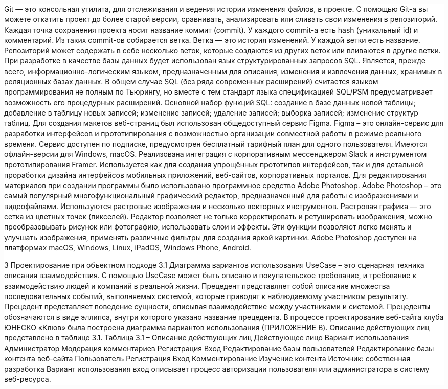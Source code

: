 Git — это консольная утилита, для отслеживания и ведения истории изменения файлов, в проекте. С помощью Git-a вы можете откатить проект до более старой версии, сравнивать, анализировать или сливать свои изменения в репозиторий. Каждая точка сохранения проекта носит название коммит (commit). У каждого commit-a есть hash (уникальный id) и комментарий. Из таких commit-ов собирается ветка. Ветка — это история изменений. У каждой ветки есть название. Репозиторий может содержать в себе несколько веток, которые создаются из других веток или вливаются в другие ветки.
При разработке в качестве базы данных будет использован язык структурированных запросов SQL. Является, прежде всего, информационно-логическим языком, предназначенным для описания, изменения и извлечения данных, хранимых в реляционных базах данных. В общем случае SQL (без ряда современных расширений) считается языком программирования не полным по Тьюрингу, но вместе с тем стандарт языка спецификацией SQL/PSM предусматривает возможность его процедурных расширений.
Основной набор функций SQL:
создание в базе данных новой таблицы;
добавление в таблицу новых записей;
изменение записей;
удаление записей;
выборка записей;
изменение структур таблиц.
Для создания макетов веб-страниц был использован общедоступный сервис Figma.
Figma – это онлайн-сервис для разработки интерфейсов и прототипирования с возможностью организации совместной работы в режиме реального времени. Сервис доступен по подписке, предусмотрен бесплатный тарифный план для одного пользователя. Имеются офлайн-версии для Windows, macOS. Реализована интеграция с корпоративным мессенджером Slack и инструментом прототипирования Framer. Используется как для создания упрощённых прототипов интерфейсов, так и для детальной проработки дизайна интерфейсов мобильных приложений, веб-сайтов, корпоративных порталов.
Для редактирования материалов при создании программы было использовано программное средство Adobe Photoshop.
Adobe Photoshop – это самый популярный многофункциональный графический редактор, предназначенный для работы с изображениями и видеофайлами. Используются растровые изображения и несколько векторных инструментов. Растровая графика — это сетка из цветных точек (пикселей). Редактор позволяет не только корректировать и ретушировать изображения, можно преобразовывать рисунок или фотографию, использовать слои и эффекты. Эти функции позволяют легко менять и улучшать изображения, применять различные фильтры для создания яркой картинки.
Adobe Photoshop доступен на платформах macOS, Windows, Linux, iPadOS, Windows Phone, Android.

3 Проектирование при объектном подходе
3.1 Диаграмма вариантов использования
UseCase – это сценарная техника описания взаимодействия. С помощью UseCase может быть описано и покупательское требование, и требование к взаимодействию людей и компаний в реальной жизни.
Прецедент представляет собой описание множества последовательных событий, выполняемых системой, которые приводят к наблюдаемому участником результату. Прецедент представляет поведение сущности, описывая взаимодействие между участниками и системой. Прецеденты обозначаются в виде эллипса, внутри которого указано название прецедента.
В процессе проектирование веб-сайта клуба ЮНЕСКО «Клюв» была построена диаграмма вариантов использования (ПРИЛОЖЕНИЕ B).
Описание действующих лиц представлено в таблице 3.1.
Таблица 3.1 – Описание действующих лиц
Действующее лицо	Вариант использования
Администратор	Модерация комментариев
	Регистрация
	Вход
	Редактирование базы пользователей
	Редактирование базы контента веб-сайта
Пользователь	Регистрация
	Вход
	Комментирование
	Изучение контента
Источник: собственная разработка
	Вариант использования вход описывает процесс авторизации пользователя или администратора в систему веб-ресурса.
 